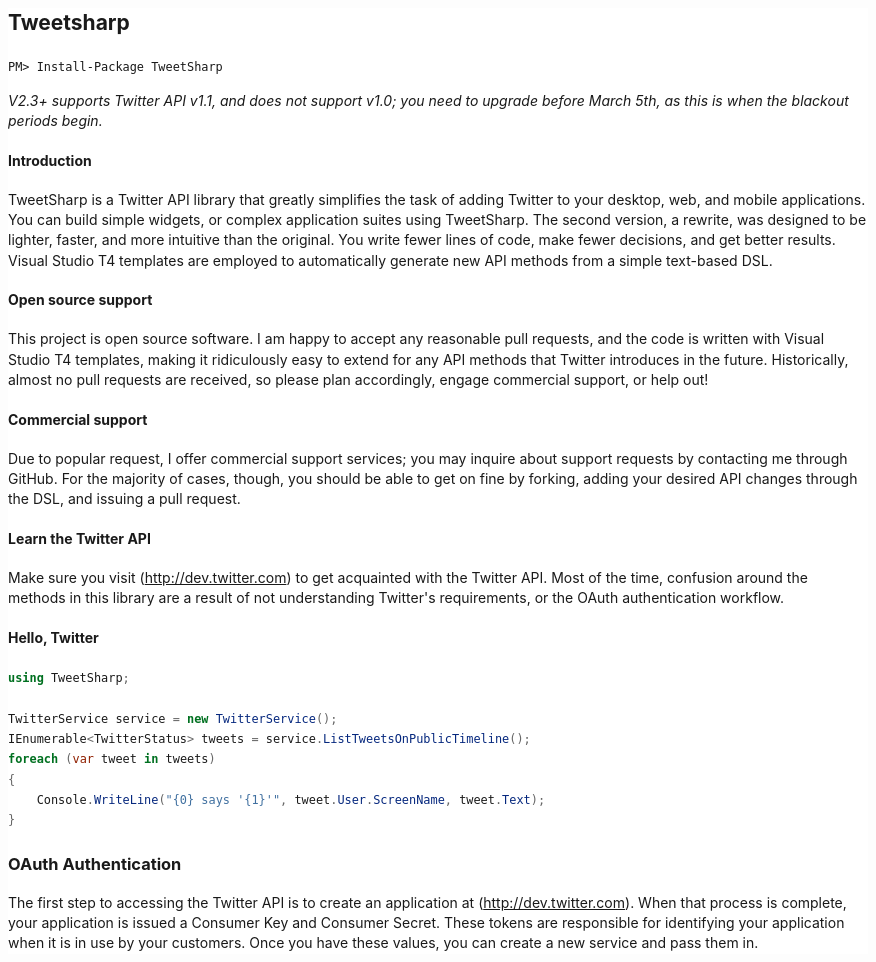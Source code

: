 ## Tweetsharp

    PM> Install-Package TweetSharp

*V2.3+ supports Twitter API v1.1, and does not support v1.0; you need to upgrade before March 5th, as this is when the blackout periods begin.*

#### Introduction
TweetSharp is a Twitter API library that greatly simplifies the task of adding Twitter to your desktop, web, and mobile applications. You can build simple widgets, or complex application suites using TweetSharp. The second version, a rewrite,  was designed to be lighter, faster, and more intuitive than the original. You write fewer lines of code, make fewer decisions, and get better results. Visual Studio T4 templates are employed to automatically generate new API methods from a simple text-based DSL.

#### Open source support
This project is open source software. I am happy to accept any reasonable pull requests, and the code is written with Visual Studio 
T4 templates, making it ridiculously easy to extend for any API methods that Twitter introduces in the future. Historically, almost
no pull requests are received, so please plan accordingly, engage commercial support, or help out!

#### Commercial support
Due to popular request, I offer commercial support services; you may inquire about support requests by contacting me through GitHub. 
For the majority of cases, though, you should be able to get on fine by forking, adding your desired API changes through the DSL, 
and issuing a pull request.

#### Learn the Twitter API
Make sure you visit (http://dev.twitter.com) to get acquainted with the Twitter API. Most of the time, confusion
around the methods in this library are a result of not understanding Twitter's requirements, or the OAuth authentication
workflow.

#### Hello, Twitter
```csharp
using TweetSharp;

TwitterService service = new TwitterService();
IEnumerable<TwitterStatus> tweets = service.ListTweetsOnPublicTimeline();
foreach (var tweet in tweets)
{
    Console.WriteLine("{0} says '{1}'", tweet.User.ScreenName, tweet.Text);
}
```

### OAuth Authentication

The first step to accessing the Twitter API is to create an application at (http://dev.twitter.com). When that process is complete, your application is issued a Consumer Key and Consumer Secret. These tokens are responsible for identifying your application when it is in use by your customers. Once you have these values, you can create a new service and pass them in.
